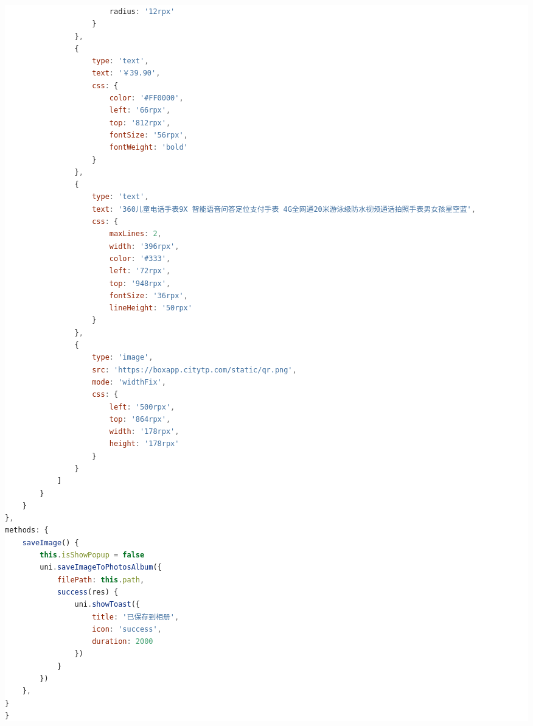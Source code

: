 ```js
                        radius: '12rpx'
                    }
                },
                {
                    type: 'text',
                    text: '￥39.90',
                    css: {
                        color: '#FF0000',
                        left: '66rpx',
                        top: '812rpx',
                        fontSize: '56rpx',
                        fontWeight: 'bold'
                    }
                },
                {
                    type: 'text',
                    text: '360儿童电话手表9X 智能语音问答定位支付手表 4G全网通20米游泳级防水视频通话拍照手表男女孩星空蓝',
                    css: {
                        maxLines: 2,
                        width: '396rpx',
                        color: '#333',
                        left: '72rpx',
                        top: '948rpx',
                        fontSize: '36rpx',
                        lineHeight: '50rpx'
                    }
                },
                {
                    type: 'image',
                    src: 'https://boxapp.citytp.com/static/qr.png',
                    mode: 'widthFix',
                    css: {
                        left: '500rpx',
                        top: '864rpx',
                        width: '178rpx',
                        height: '178rpx'
                    }
                }
            ]
		}
    }
},
methods: {
    saveImage() {
        this.isShowPopup = false
        uni.saveImageToPhotosAlbum({
            filePath: this.path,
            success(res) {
                uni.showToast({
                    title: '已保存到相册',
                    icon: 'success',
                    duration: 2000
                })
            }
        })
    },
}
}

```
